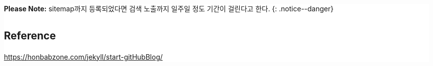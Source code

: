 
**Please Note:**
sitemap까지 등록되었다면 검색 노출까지 일주일 정도 기간이 걸린다고 한다.
{: .notice--danger}



## Reference
https://honbabzone.com/jekyll/start-gitHubBlog/




